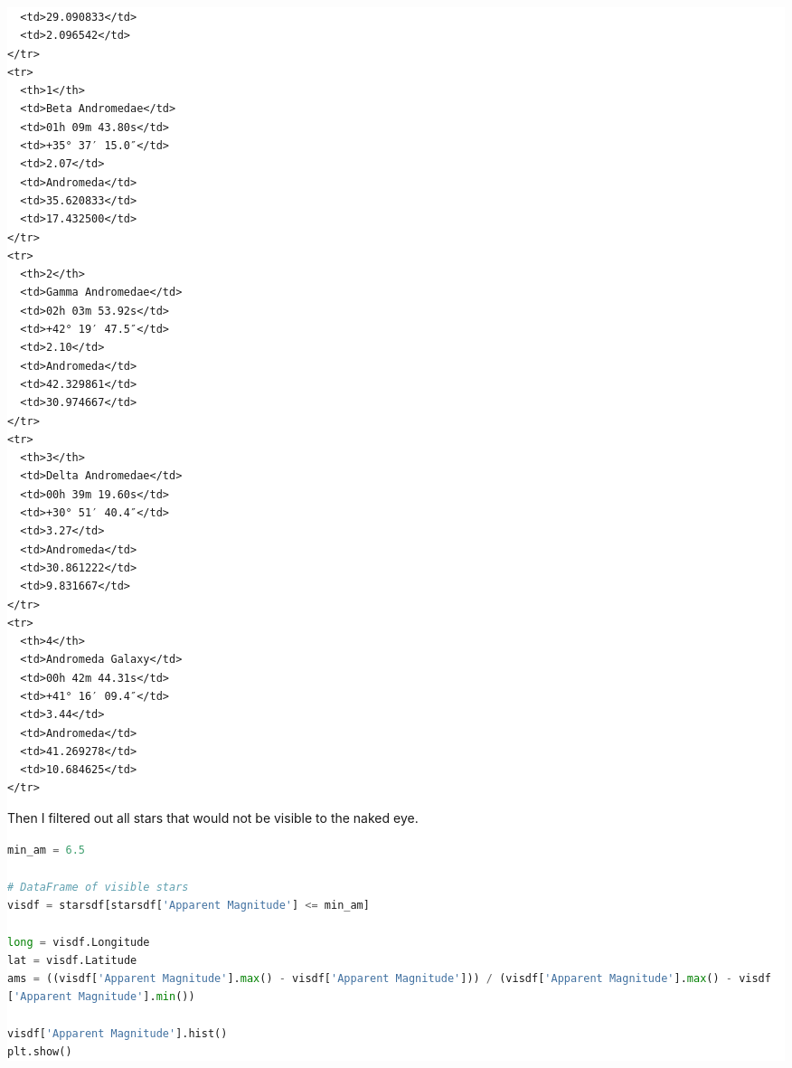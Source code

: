       <td>29.090833</td>
      <td>2.096542</td>
    </tr>
    <tr>
      <th>1</th>
      <td>Beta Andromedae</td>
      <td>01h 09m 43.80s</td>
      <td>+35° 37′ 15.0″</td>
      <td>2.07</td>
      <td>Andromeda</td>
      <td>35.620833</td>
      <td>17.432500</td>
    </tr>
    <tr>
      <th>2</th>
      <td>Gamma Andromedae</td>
      <td>02h 03m 53.92s</td>
      <td>+42° 19′ 47.5″</td>
      <td>2.10</td>
      <td>Andromeda</td>
      <td>42.329861</td>
      <td>30.974667</td>
    </tr>
    <tr>
      <th>3</th>
      <td>Delta Andromedae</td>
      <td>00h 39m 19.60s</td>
      <td>+30° 51′ 40.4″</td>
      <td>3.27</td>
      <td>Andromeda</td>
      <td>30.861222</td>
      <td>9.831667</td>
    </tr>
    <tr>
      <th>4</th>
      <td>Andromeda Galaxy</td>
      <td>00h 42m 44.31s</td>
      <td>+41° 16′ 09.4″</td>
      <td>3.44</td>
      <td>Andromeda</td>
      <td>41.269278</td>
      <td>10.684625</td>
    </tr>
  </tbody>
</table>
</div>



Then I filtered out all stars that would not be visible to the naked eye.


```python
min_am = 6.5

# DataFrame of visible stars
visdf = starsdf[starsdf['Apparent Magnitude'] <= min_am]

long = visdf.Longitude
lat = visdf.Latitude
ams = ((visdf['Apparent Magnitude'].max() - visdf['Apparent Magnitude'])) / (visdf['Apparent Magnitude'].max() - visdf['Apparent Magnitude'].min())

visdf['Apparent Magnitude'].hist()
plt.show()
```
